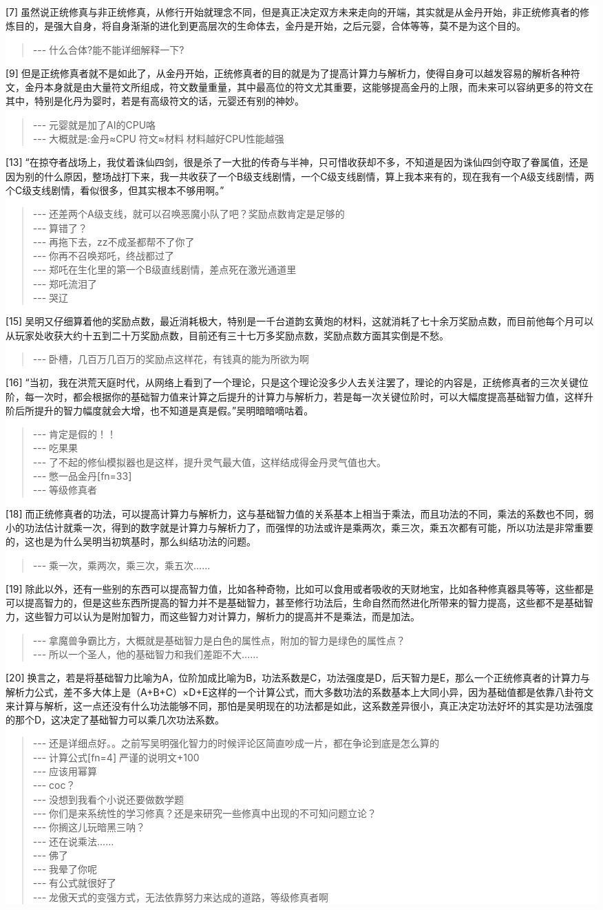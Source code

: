 [7] 虽然说正统修真与非正统修真，从修行开始就理念不同，但是真正决定双方未来走向的开端，其实就是从金丹开始，非正统修真者的修炼目的，是强大自身，将自身渐渐的进化到更高层次的生命体去，金丹是开始，之后元婴，合体等等，莫不是为这个目的。
>--- 什么合体?能不能详细解释一下?<br>

[9] 但是正统修真者就不是如此了，从金丹开始，正统修真者的目的就是为了提高计算力与解析力，使得自身可以越发容易的解析各种符文，金丹本身就是由大量符文所组成，符文数量重量，其中最高位的符文尤其重要，这能够提高金丹的上限，而未来可以容纳更多的符文在其中，特别是化丹为婴时，若是有高级符文的话，元婴还有别的神妙。
>--- 元婴就是加了AI的CPU咯<br>
>--- 大概就是:金丹≈CPU
符文≈材料
材料越好CPU性能越强<br>

[13] “在掠夺者战场上，我仗着诛仙四剑，很是杀了一大批的传奇与半神，只可惜收获却不多，不知道是因为诛仙四剑夺取了眷属值，还是因为别的什么原因，整场战打下来，我一共收获了一个B级支线剧情，一个C级支线剧情，算上我本来有的，现在我有一个A级支线剧情，两个C级支线剧情，看似很多，但其实根本不够用啊。”
>--- 还差两个A级支线，就可以召唤恶魔小队了吧？奖励点数肯定是足够的<br>
>--- 算错了？<br>
>--- 再拖下去，zz不成圣都帮不了你了<br>
>--- 你再不召唤郑吒，终战都过了<br>
>--- 郑吒在生化里的第一个B级直线剧情，差点死在激光通道里<br>
>--- 郑吒流泪了<br>
>--- 哭辽<br>

[15] 吴明又仔细算着他的奖励点数，最近消耗极大，特别是一千台道韵玄黄炮的材料，这就消耗了七十余万奖励点数，而目前他每个月可以从玩家处收获大约十五到二十万奖励点数，目前还有三十七万多奖励点数，奖励点数方面其实倒是不愁。
>--- 卧槽，几百万几百万的奖励点这样花，有钱真的能为所欲为啊<br>

[16] “当初，我在洪荒天庭时代，从网络上看到了一个理论，只是这个理论没多少人去关注罢了，理论的内容是，正统修真者的三次关键位阶，每一次时，都会根据你的基础智力值来计算之后提升的计算力与解析力，若是每一次关键位阶时，可以大幅度提高基础智力值，这样升阶后所提升的智力幅度就会大增，也不知道是真是假。”吴明暗暗嘀咕着。
>--- 肯定是假的！！<br>
>--- 吃果果<br>
>--- 了不起的修仙模拟器也是这样，提升灵气最大值，这样结成得金丹灵气值也大。<br>
>--- 憋一品金丹[fn=33]<br>
>--- 等级修真者<br>

[18] 而正统修真者的功法，可以提高计算力与解析力，这与基础智力值的关系基本上相当于乘法，而且功法的不同，乘法的系数也不同，弱小的功法估计就乘一次，得到的数字就是计算力与解析力了，而强悍的功法或许是乘两次，乘三次，乘五次都有可能，所以功法是非常重要的，这也是为什么吴明当初筑基时，那么纠结功法的问题。
>--- 乘一次，乘两次，乘三次，乘五次......<br>

[19] 除此以外，还有一些别的东西可以提高智力值，比如各种奇物，比如可以食用或者吸收的天财地宝，比如各种修真器具等等，这些都是可以提高智力的，但是这些东西所提高的智力并不是基础智力，甚至修行功法后，生命自然而然进化所带来的智力提高，这些都不是基础智力，这些智力可以认为是附加智力，而这些智力对计算力，解析力的提高并不是乘法，而是加法。
>--- 拿魔兽争霸比方，大概就是基础智力是白色的属性点，附加的智力是绿色的属性点？<br>
>--- 所以一个圣人，他的基础智力和我们差距不大……<br>

[20] 换言之，若是将基础智力比喻为A，位阶加成比喻为B，功法系数是C，功法强度是D，后天智力是E，那么一个正统修真者的计算力与解析力公式，差不多大体上是（A+B+C）×D+E这样的一个计算公式，而大多数功法的系数基本上大同小异，因为基础值都是依靠八卦符文来计算与解析，这一点还没有什么功法能够不同，那怕是吴明现在的功法都是如此，这系数差异很小，真正决定功法好坏的其实是功法强度的那个D，这决定了基础智力可以乘几次功法系数。
>--- 还是详细点好。。之前写吴明强化智力的时候评论区简直吵成一片，都在争论到底是怎么算的<br>
>--- 计算公式[fn=4]
严谨的说明文+100<br>
>--- 应该用幂算<br>
>--- coc？<br>
>--- 没想到我看个小说还要做数学题<br>
>--- 你们是来系统性的学习修真？还是来研究一些修真中出现的不可知问题立论？<br>
>--- 你搁这儿玩暗黑三呐？<br>
>--- 还在说乘法......<br>
>--- 佛了<br>
>--- 我晕了你呢<br>
>--- 有公式就很好了<br>
>--- 龙傲天式的变强方式，无法依靠努力来达成的道路，等级修真者啊<br>
